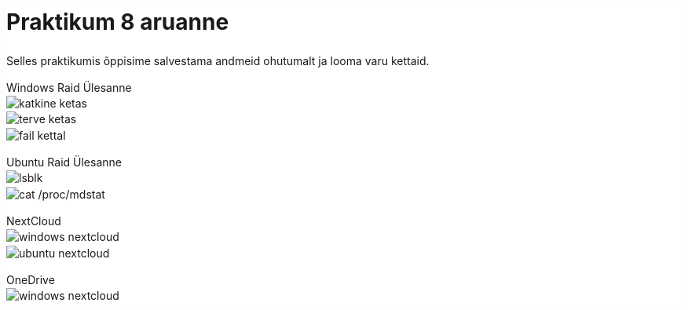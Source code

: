 # Praktikum 8 aruanne

Selles praktikumis õppisime salvestama andmeid ohutumalt ja looma varu kettaid.

Windows Raid Ülesanne
<br>
<img width="491" alt="katkine ketas" src="https://github.com/user-attachments/assets/be5ddf42-7c38-480d-8877-be24e70a15be">
<br>
<img width="491" alt="terve ketas" src="https://github.com/user-attachments/assets/d1712319-2ab3-4c5d-a9fb-6d32c90d62f8">
<br>
<img width="491" alt="fail kettal" src="https://github.com/user-attachments/assets/3d25ba3e-45b1-4827-849c-20d9a0a2ed73">
<br>

Ubuntu Raid Ülesanne
<br>
<img width="491" alt="lsblk" src="https://github.com/user-attachments/assets/afc6ed5b-9e51-4b97-a734-719afabb04cb">
<br>
<img width="491" alt="cat /proc/mdstat" src="https://github.com/user-attachments/assets/a961af1d-1b0e-40a4-85eb-3152aee3e6cf">
<br>

NextCloud
<br>
<img width="491" alt="windows nextcloud" src="https://github.com/user-attachments/assets/ca907950-cf24-4f7c-8b89-907ab3b66b98">
<br>
<img width="491" alt="ubuntu nextcloud" src="https://github.com/user-attachments/assets/d57e17d7-cd04-4ea7-b9aa-5986edebe666">
<br>

OneDrive
<br>
<img width="491" alt="windows nextcloud" src="https://github.com/user-attachments/assets/bdceef5f-2e90-4c49-ab05-34a1e33b72ad">

